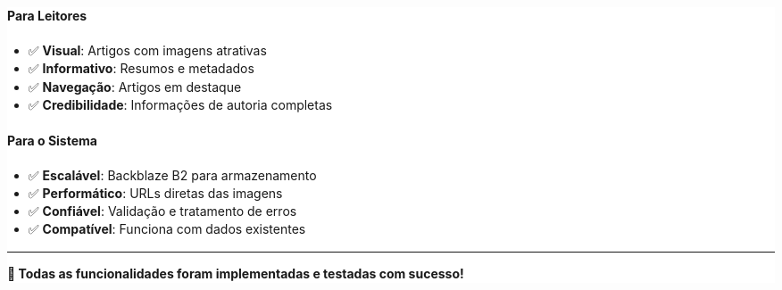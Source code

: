 #### **Para Leitores**
- ✅ **Visual**: Artigos com imagens atrativas
- ✅ **Informativo**: Resumos e metadados
- ✅ **Navegação**: Artigos em destaque
- ✅ **Credibilidade**: Informações de autoria completas

#### **Para o Sistema**
- ✅ **Escalável**: Backblaze B2 para armazenamento
- ✅ **Performático**: URLs diretas das imagens
- ✅ **Confiável**: Validação e tratamento de erros
- ✅ **Compatível**: Funciona com dados existentes

---

**🎉 Todas as funcionalidades foram implementadas e testadas com sucesso!**

